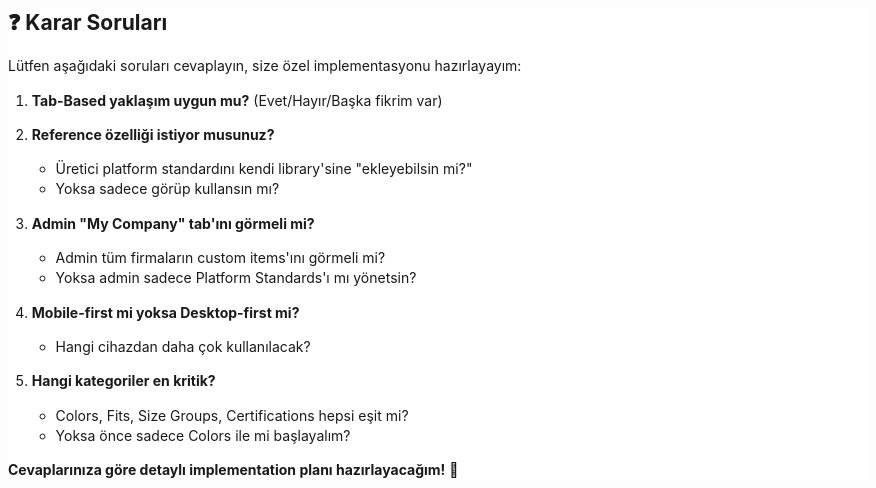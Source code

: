
## ❓ Karar Soruları

Lütfen aşağıdaki soruları cevaplayın, size özel implementasyonu hazırlayayım:

1. **Tab-Based yaklaşım uygun mu?** (Evet/Hayır/Başka fikrim var)

2. **Reference özelliği istiyor musunuz?**

   - Üretici platform standardını kendi library'sine "ekleyebilsin mi?"
   - Yoksa sadece görüp kullansın mı?

3. **Admin "My Company" tab'ını görmeli mi?**

   - Admin tüm firmaların custom items'ını görmeli mi?
   - Yoksa admin sadece Platform Standards'ı mı yönetsin?

4. **Mobile-first mi yoksa Desktop-first mi?**

   - Hangi cihazdan daha çok kullanılacak?

5. **Hangi kategoriler en kritik?**
   - Colors, Fits, Size Groups, Certifications hepsi eşit mi?
   - Yoksa önce sadece Colors ile mi başlayalım?

**Cevaplarınıza göre detaylı implementation planı hazırlayacağım!** 🚀

